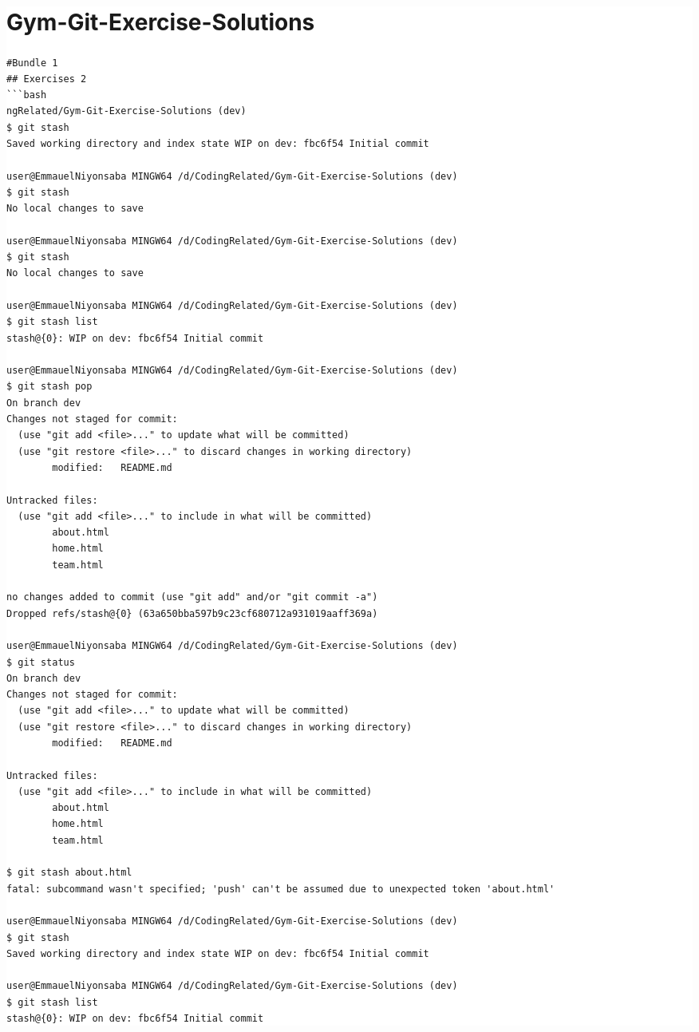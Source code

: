 # Gym-Git-Exercise-Solutions

```
#Bundle 1 
## Exercises 2
```bash
ngRelated/Gym-Git-Exercise-Solutions (dev)
$ git stash
Saved working directory and index state WIP on dev: fbc6f54 Initial commit

user@EmmauelNiyonsaba MINGW64 /d/CodingRelated/Gym-Git-Exercise-Solutions (dev)
$ git stash
No local changes to save

user@EmmauelNiyonsaba MINGW64 /d/CodingRelated/Gym-Git-Exercise-Solutions (dev)
$ git stash
No local changes to save

user@EmmauelNiyonsaba MINGW64 /d/CodingRelated/Gym-Git-Exercise-Solutions (dev)
$ git stash list
stash@{0}: WIP on dev: fbc6f54 Initial commit

user@EmmauelNiyonsaba MINGW64 /d/CodingRelated/Gym-Git-Exercise-Solutions (dev)
$ git stash pop
On branch dev
Changes not staged for commit:
  (use "git add <file>..." to update what will be committed)
  (use "git restore <file>..." to discard changes in working directory)
        modified:   README.md

Untracked files:
  (use "git add <file>..." to include in what will be committed)
        about.html
        home.html
        team.html

no changes added to commit (use "git add" and/or "git commit -a")
Dropped refs/stash@{0} (63a650bba597b9c23cf680712a931019aaff369a)

user@EmmauelNiyonsaba MINGW64 /d/CodingRelated/Gym-Git-Exercise-Solutions (dev)
$ git status
On branch dev
Changes not staged for commit:
  (use "git add <file>..." to update what will be committed)
  (use "git restore <file>..." to discard changes in working directory)
        modified:   README.md

Untracked files:
  (use "git add <file>..." to include in what will be committed)
        about.html
        home.html
        team.html

$ git stash about.html
fatal: subcommand wasn't specified; 'push' can't be assumed due to unexpected token 'about.html'

user@EmmauelNiyonsaba MINGW64 /d/CodingRelated/Gym-Git-Exercise-Solutions (dev)
$ git stash
Saved working directory and index state WIP on dev: fbc6f54 Initial commit

user@EmmauelNiyonsaba MINGW64 /d/CodingRelated/Gym-Git-Exercise-Solutions (dev)
$ git stash list
stash@{0}: WIP on dev: fbc6f54 Initial commit
```